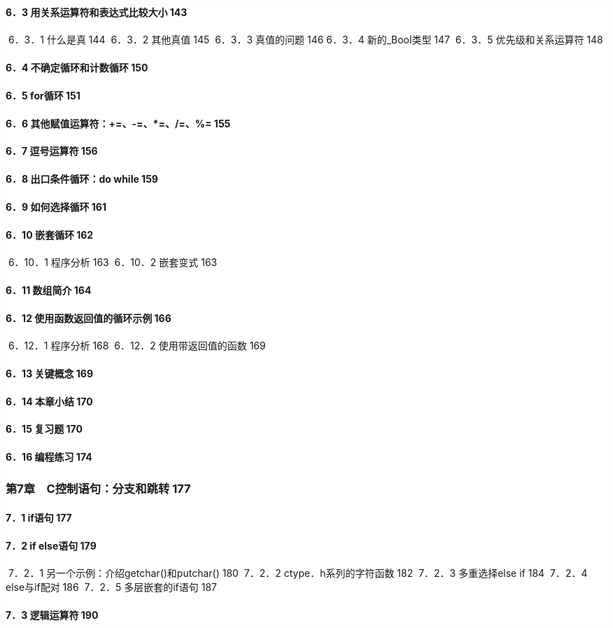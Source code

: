 ####         6．3 用关系运算符和表达式比较大小	143

​        6．3．1 什么是真	144
​        6．3．2 其他真值	145
​        6．3．3 真值的问题	146
​        6．3．4 新的_Bool类型	147
​        6．3．5 优先级和关系运算符	148

####         6．4 不确定循环和计数循环	150

####         6．5 for循环	151

####         6．6 其他赋值运算符：+=、-=、*=、/=、%=	155

####         6．7 逗号运算符	156

####         6．8 出口条件循环：do while	159

####         6．9 如何选择循环	161

####         6．10 嵌套循环	162

​        6．10．1 程序分析	163
​        6．10．2 嵌套变式	163

####         6．11 数组简介	164

####         6．12 使用函数返回值的循环示例	166

​        6．12．1 程序分析	168
​        6．12．2 使用带返回值的函数	169

####         6．13 关键概念	169

####         6．14 本章小结	170

####         6．15 复习题	170

####         6．16 编程练习	174

###         第7章　C控制语句：分支和跳转	177

####         7．1 if语句	177

####         7．2 if else语句	179

​        7．2．1 另一个示例：介绍getchar()和putchar()	180
​        7．2．2 ctype．h系列的字符函数	182
​        7．2．3 多重选择else if	184
​        7．2．4 else与if配对	186
​        7．2．5 多层嵌套的if语句	187

####         7．3 逻辑运算符	190
